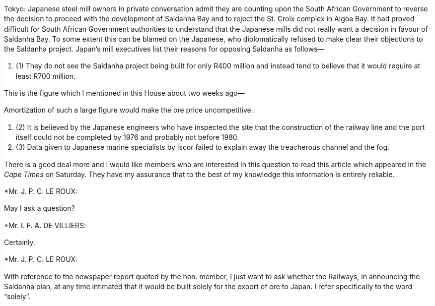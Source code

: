 <block name="quote">Tokyo: Japanese steel mill owners in private conversation admit they are counting upon the South African Government to reverse the decision to proceed with the development of Saldanha Bay and to reject the St. Croix complex in Algoa Bay. It had proved difficult for South African Government authorities to understand that the Japanese mills did not really want a decision in favour of Saldanha Bay. To some extent this can be blamed on the Japanese, who diplomatically refused to make clear their objections to the Saldanha project. Japan&#x2019;s mill executives list their reasons for opposing Saldanha as follows&#x2014;</block>

<ol>

<li>(1) They do not see the Saldanha project being built for only R400 million and instead tend to believe that it would require at least R700 million.</li>

</ol>

<p>This is the figure which I mentioned in this House about two weeks ago&#x2014;</p>

<block name="quote"><span class="col_3245-3246" refersTo="page_0084"/>Amortization of such a large figure would make the ore price uncompetitive.</block>

<ol>

<li>(2) It is believed by the Japanese engineers who have inspected the site that the construction of the railway line and the port itself could not be completed by 1976 and probably not before 1980.</li>

<li>(3) Data given to Japanese marine specialists by Iscor failed to explain away the treacherous channel and the fog.</li>

</ol>

<p>There is a good deal more and I would like members who are interested in this question to read this article which appeared in the <i>Cape Times</i> on Saturday. They have my assurance that to the best of my knowledge this information is entirely reliable.</p>

</speech>

<speech by="#le_roux">

<from>*Mr. <person refersTo="hansard_za">J. P. C. LE ROUX</person>:</from>

<p>May I ask a question&#x003F;</p>

</speech>

<speech by="#de_villiers">

<from>*Mr. <person refersTo="hansard_za">I. F. A. DE VILLIERS</person>:</from>

<p>Certainly.</p>

</speech>

<speech by="#le_roux">

<from>*Mr. <person refersTo="hansard_za">J. P. C. LE ROUX</person>:</from>

<p>With reference to the newspaper report quoted by the hon. member, I just want to ask whether the Railways, in announcing the Saldanha plan, at any time intimated that it would be built solely for the export of ore to Japan. I refer specifically to the word &#x201C;solely&#x201D;.</p>
